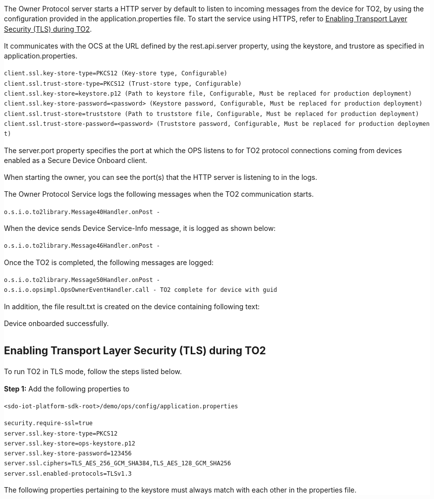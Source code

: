 The Owner Protocol server starts a HTTP server by default to listen to incoming messages from the device for TO2, by using the configuration provided in the application.properties file. To start the service using HTTPS, refer to [Enabling Transport Layer Security (TLS) during TO2](#enabling-transport-layer-security-tls-during-to2).

It communicates with the OCS at the URL defined by the rest.api.server property, using the keystore, and trustore as specified in application.properties.

```
client.ssl.key-store-type=PKCS12 (Key-store type, Configurable)
client.ssl.trust-store-type=PKCS12 (Trust-store type, Configurable)
client.ssl.key-store=keystore.p12 (Path to keystore file, Configurable, Must be replaced for production deployment)
client.ssl.key-store-password=<password> (Keystore password, Configurable, Must be replaced for production deployment)
client.ssl.trust-store=truststore (Path to truststore file, Configurable, Must be replaced for production deployment)
client.ssl.trust-store-password=<password> (Truststore password, Configurable, Must be replaced for production deployment)
```

The server.port property specifies the port at which the OPS listens to for TO2 protocol connections coming from devices enabled as a Secure Device Onboard client.

When starting the owner, you can see the port(s) that the HTTP server is listening to in the logs.

The Owner Protocol Service logs the following messages when the TO2 communication starts.

```
o.s.i.o.to2library.Message40Handler.onPost -
```
When the device sends Device Service-Info message, it is logged as shown below:

```
o.s.i.o.to2library.Message46Handler.onPost -
```
Once the TO2 is completed, the following messages are logged:

```
o.s.i.o.to2library.Message50Handler.onPost -
o.s.i.o.opsimpl.OpsOwnerEventHandler.call - TO2 complete for device with guid
```
In addition, the file result.txt is created on the device containing following text:

Device onboarded successfully.

Enabling Transport Layer Security (TLS) during TO2
--------------------------------------------------

To run TO2 in TLS mode, follow the steps listed below.

**Step 1:** Add the following properties to

`<sdo-iot-platform-sdk-root>/demo/ops/config/application.properties`

```
security.require-ssl=true
server.ssl.key-store-type=PKCS12
server.ssl.key-store=ops-keystore.p12
server.ssl.key-store-password=123456
server.ssl.ciphers=TLS_AES_256_GCM_SHA384,TLS_AES_128_GCM_SHA256
server.ssl.enabled-protocols=TLSv1.3
```
The following properties pertaining to the keystore must always match with each other in the properties file.
